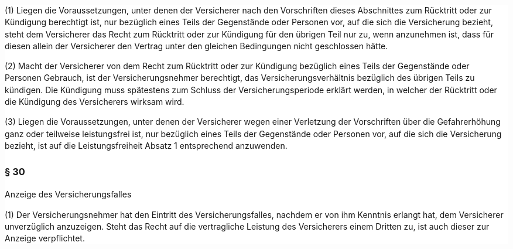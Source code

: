 <div>

<div class="jurAbsatz">

(1) Liegen die Voraussetzungen, unter denen der Versicherer nach den
Vorschriften dieses Abschnittes zum Rücktritt oder zur Kündigung
berechtigt ist, nur bezüglich eines Teils der Gegenstände oder Personen
vor, auf die sich die Versicherung bezieht, steht dem Versicherer das
Recht zum Rücktritt oder zur Kündigung für den übrigen Teil nur zu, wenn
anzunehmen ist, dass für diesen allein der Versicherer den Vertrag unter
den gleichen Bedingungen nicht geschlossen hätte.

</div>

<div class="jurAbsatz">

(2) Macht der Versicherer von dem Recht zum Rücktritt oder zur Kündigung
bezüglich eines Teils der Gegenstände oder Personen Gebrauch, ist der
Versicherungsnehmer berechtigt, das Versicherungsverhältnis bezüglich
des übrigen Teils zu kündigen. Die Kündigung muss spätestens zum Schluss
der Versicherungsperiode erklärt werden, in welcher der Rücktritt oder
die Kündigung des Versicherers wirksam wird.

</div>

<div class="jurAbsatz">

(3) Liegen die Voraussetzungen, unter denen der Versicherer wegen einer
Verletzung der Vorschriften über die Gefahrerhöhung ganz oder teilweise
leistungsfrei ist, nur bezüglich eines Teils der Gegenstände oder
Personen vor, auf die sich die Versicherung bezieht, ist auf die
Leistungsfreiheit Absatz 1 entsprechend anzuwenden.

</div>

</div>

</div>

</div>

<span id="BJNR263110007BJNE003100000.html"></span>

### § 30  
Anzeige des Versicherungsfalles

<div>

<div class="jnhtml">

<div>

<div class="jurAbsatz">

(1) Der Versicherungsnehmer hat den Eintritt des Versicherungsfalles,
nachdem er von ihm Kenntnis erlangt hat, dem Versicherer unverzüglich
anzuzeigen. Steht das Recht auf die vertragliche Leistung des
Versicherers einem Dritten zu, ist auch dieser zur Anzeige verpflichtet.
